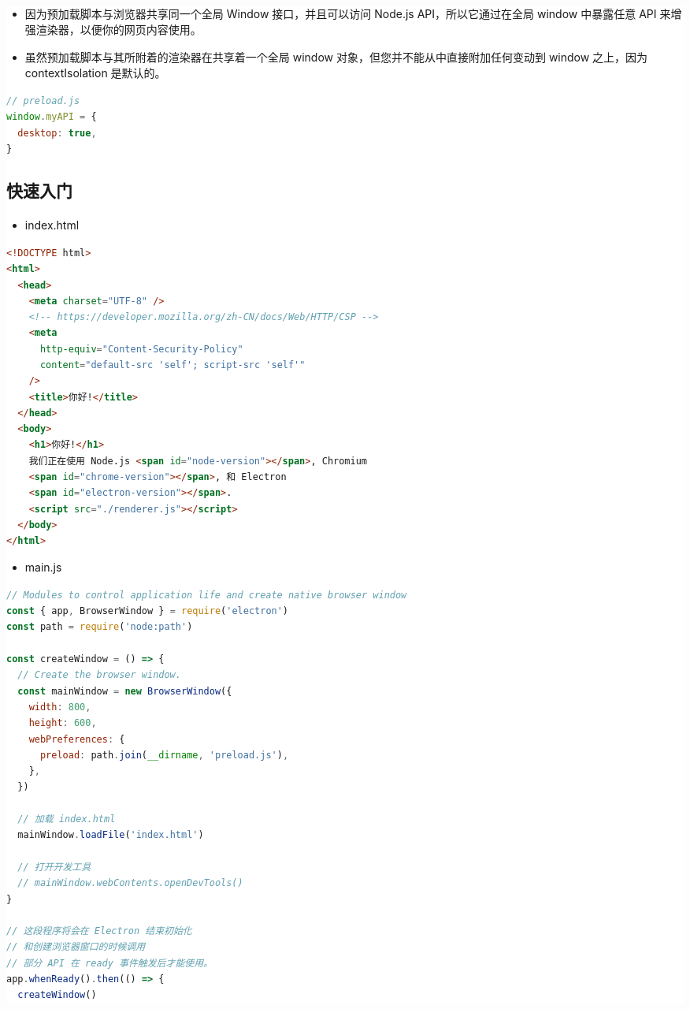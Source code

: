 - 因为预加载脚本与浏览器共享同一个全局 Window 接口，并且可以访问 Node.js API，所以它通过在全局 window 中暴露任意 API 来增强渲染器，以便你的网页内容使用。

- 虽然预加载脚本与其所附着的渲染器在共享着一个全局 window 对象，但您并不能从中直接附加任何变动到 window 之上，因为 contextIsolation 是默认的。

```js
// preload.js
window.myAPI = {
  desktop: true,
}
```

## 快速入门

- index.html

```html
<!DOCTYPE html>
<html>
  <head>
    <meta charset="UTF-8" />
    <!-- https://developer.mozilla.org/zh-CN/docs/Web/HTTP/CSP -->
    <meta
      http-equiv="Content-Security-Policy"
      content="default-src 'self'; script-src 'self'"
    />
    <title>你好!</title>
  </head>
  <body>
    <h1>你好!</h1>
    我们正在使用 Node.js <span id="node-version"></span>, Chromium
    <span id="chrome-version"></span>, 和 Electron
    <span id="electron-version"></span>.
    <script src="./renderer.js"></script>
  </body>
</html>
```

- main.js

```js
// Modules to control application life and create native browser window
const { app, BrowserWindow } = require('electron')
const path = require('node:path')

const createWindow = () => {
  // Create the browser window.
  const mainWindow = new BrowserWindow({
    width: 800,
    height: 600,
    webPreferences: {
      preload: path.join(__dirname, 'preload.js'),
    },
  })

  // 加载 index.html
  mainWindow.loadFile('index.html')

  // 打开开发工具
  // mainWindow.webContents.openDevTools()
}

// 这段程序将会在 Electron 结束初始化
// 和创建浏览器窗口的时候调用
// 部分 API 在 ready 事件触发后才能使用。
app.whenReady().then(() => {
  createWindow()

```